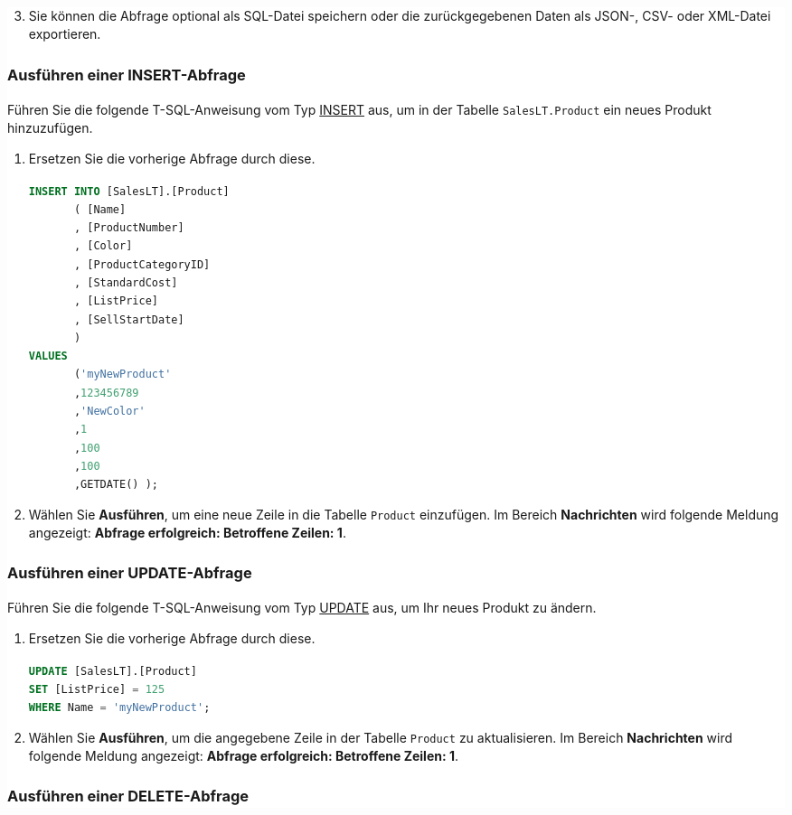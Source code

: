 3. Sie können die Abfrage optional als SQL-Datei speichern oder die zurückgegebenen Daten als JSON-, CSV- oder XML-Datei exportieren.

### <a name="run-an-insert-query"></a>Ausführen einer INSERT-Abfrage

Führen Sie die folgende T-SQL-Anweisung vom Typ [INSERT](/sql/t-sql/statements/insert-transact-sql/) aus, um in der Tabelle `SalesLT.Product` ein neues Produkt hinzuzufügen.

1. Ersetzen Sie die vorherige Abfrage durch diese.

    ```sql
    INSERT INTO [SalesLT].[Product]
           ( [Name]
           , [ProductNumber]
           , [Color]
           , [ProductCategoryID]
           , [StandardCost]
           , [ListPrice]
           , [SellStartDate]
           )
    VALUES
           ('myNewProduct'
           ,123456789
           ,'NewColor'
           ,1
           ,100
           ,100
           ,GETDATE() );
   ```


2. Wählen Sie **Ausführen**, um eine neue Zeile in die Tabelle `Product` einzufügen. Im Bereich **Nachrichten** wird folgende Meldung angezeigt: **Abfrage erfolgreich: Betroffene Zeilen: 1**.


### <a name="run-an-update-query"></a>Ausführen einer UPDATE-Abfrage

Führen Sie die folgende T-SQL-Anweisung vom Typ [UPDATE](/sql/t-sql/queries/update-transact-sql/) aus, um Ihr neues Produkt zu ändern.

1. Ersetzen Sie die vorherige Abfrage durch diese.

   ```sql
   UPDATE [SalesLT].[Product]
   SET [ListPrice] = 125
   WHERE Name = 'myNewProduct';
   ```

2. Wählen Sie **Ausführen**, um die angegebene Zeile in der Tabelle `Product` zu aktualisieren. Im Bereich **Nachrichten** wird folgende Meldung angezeigt: **Abfrage erfolgreich: Betroffene Zeilen: 1**.

### <a name="run-a-delete-query"></a>Ausführen einer DELETE-Abfrage
